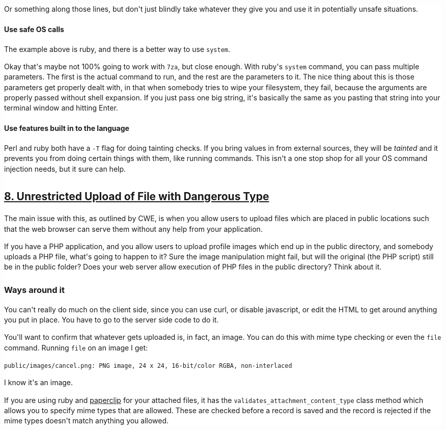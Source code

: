Or something along those lines, but don't just blindly take whatever
they give you and use it in potentially unsafe situations.

#### Use safe OS calls

The example above is ruby, and there is a better way to use `system`.

<script src="http://gist.github.com/518206.js?file=better_archive.rb"></script>

Okay that's maybe not 100% going to work with `7za`, but close enough.
With ruby's `system` command, you can pass multiple parameters. The
first is the actual command to run, and the rest are the parameters to
it. The nice thing about this is those parameters get properly dealt
with, in that when somebody tries to wipe your filesystem, they fail,
because the arguments are properly passed without shell expansion. If
you just pass one big string, it's basically the same as you pasting
that string into your terminal window and hitting Enter.

#### Use features built in to the language

Perl and ruby both have a `-T` flag for doing tainting checks. If you
bring values in from external sources, they will be *tainted* and it
prevents you from doing certain things with them, like running commands.
This isn't a one stop shop for all your OS command injection needs, but
it sure can help.

## [8. Unrestricted Upload of File with Dangerous Type](http://cwe.mitre.org/data/definitions/434.html)

The main issue with this, as outlined by CWE, is when you allow users to
upload files which are placed in public locations such that the web
browser can serve them without any help from your application.

If you have a PHP application, and you allow users to upload profile
images which end up in the public directory, and somebody uploads a PHP
file, what's going to happen to it? Sure the image manipulation might
fail, but will the original (the PHP script) still be in the public
folder? Does your web server allow execution of PHP files in the public
directory? Think about it.

### Ways around it

You can't really do much on the client side, since you can use curl, or
disable javascript, or edit the HTML to get around anything you put in
place. You have to go to the server side code to do it.

You'll want to confirm that whatever gets uploaded is, in fact, an
image. You can do this with mime type checking or even the `file`
command. Running `file` on an image I get:

    public/images/cancel.png: PNG image, 24 x 24, 16-bit/color RGBA, non-interlaced

I know it's an image.

If you are using ruby and [paperclip](http://github.com/thoughtbot/paperclip) for your attached files, it has the `validates_attachment_content_type` class method which allows you to specify mime types that are allowed. These are checked before a record is saved and the record is rejected if the mime types doesn't match anything you allowed.
